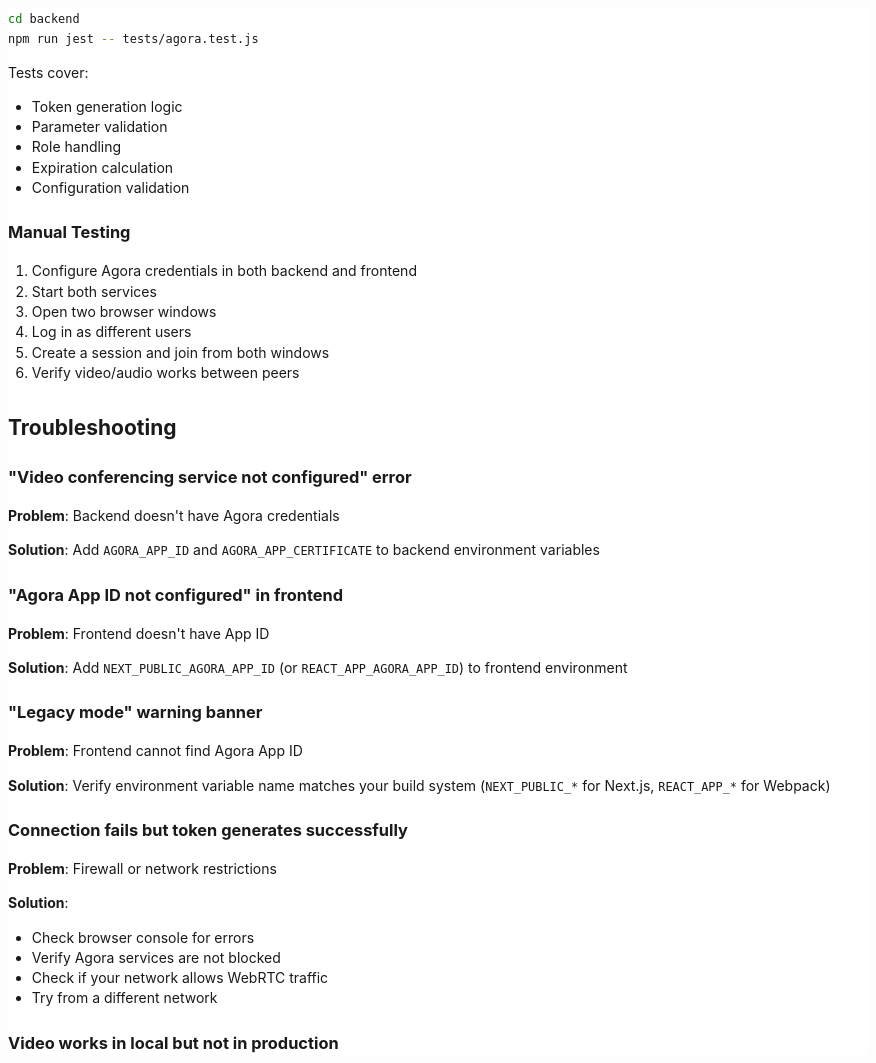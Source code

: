 ```bash
cd backend
npm run jest -- tests/agora.test.js
```

Tests cover:
- Token generation logic
- Parameter validation
- Role handling
- Expiration calculation
- Configuration validation

### Manual Testing

1. Configure Agora credentials in both backend and frontend
2. Start both services
3. Open two browser windows
4. Log in as different users
5. Create a session and join from both windows
6. Verify video/audio works between peers

## Troubleshooting

### "Video conferencing service not configured" error

**Problem**: Backend doesn't have Agora credentials

**Solution**: Add `AGORA_APP_ID` and `AGORA_APP_CERTIFICATE` to backend environment variables

### "Agora App ID not configured" in frontend

**Problem**: Frontend doesn't have App ID

**Solution**: Add `NEXT_PUBLIC_AGORA_APP_ID` (or `REACT_APP_AGORA_APP_ID`) to frontend environment

### "Legacy mode" warning banner

**Problem**: Frontend cannot find Agora App ID

**Solution**: Verify environment variable name matches your build system (`NEXT_PUBLIC_*` for Next.js, `REACT_APP_*` for Webpack)

### Connection fails but token generates successfully

**Problem**: Firewall or network restrictions

**Solution**: 
- Check browser console for errors
- Verify Agora services are not blocked
- Check if your network allows WebRTC traffic
- Try from a different network

### Video works in local but not in production
